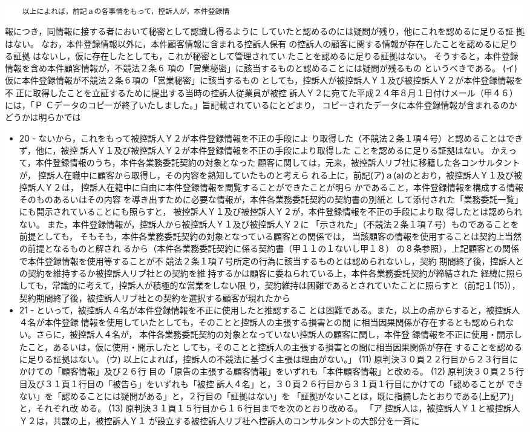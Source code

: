         以上によれば，前記ａの各事情をもって，控訴人が，本件登録情
報につき，同情報に接する者において秘密として認識し得るように
していたと認めるのには疑問が残り，他にこれを認めるに足りる証
拠はない。 
        なお，本件登録情報以外に，本件顧客情報に含まれる控訴人保有
の控訴人の顧客に関する情報が存在したことを認めるに足りる証拠
はないし，仮に存在したとしても，これが秘密として管理されてい
たことを認めるに足りる証拠はない。 
        そうすると，本件登録情報を含め本件顧客情報が，不競法２条６
項の「営業秘密」に該当するものと認めることには疑問が残るもの
というべきである。 
(イ) 仮に本件登録情報が不競法２条６項の「営業秘密」に該当するもの
としても，控訴人が被控訴人Ｙ１及び被控訴人Ｙ２が本件登録情報を不
正に取得したことを立証するために提出する当時の控訴人従業員が被控
訴人Ｙ２に宛てた平成２４年８月１日付けメール（甲４６）には，「Ｐ
Ｃデータのコピーが終了いたしました。」旨記載されているにとどまり，
コピーされたデータに本件登録情報が含まれるのかどうかは明らかでは
- 20 - 
ないから，これをもって被控訴人Ｙ２が本件登録情報を不正の手段によ
り取得した（不競法２条１項４号）と認めることはできず，他に，被控
訴人Ｙ１及び被控訴人Ｙ２が本件登録情報を不正の手段により取得した
ことを認めるに足りる証拠はない。 
かえって，本件登録情報のうち，本件各業務委託契約の対象となった
顧客に関しては，元来，被控訴人リブ社に移籍した各コンサルタントが，
控訴人在職中に顧客から取得し，その内容を熟知していたものと考えら
れる上に，前記(ア)ａ(a)のとおり，被控訴人Ｙ１及び被控訴人Ｙ２は，
控訴人在籍中に自由に本件登録情報を閲覧することができたことが明ら
かであること，本件登録情報を構成する情報そのものあるいはその内容
を導き出すために必要な情報が，本件各業務委託契約の契約書の別紙と
して添付された「業務委託一覧」にも開示されていることにも照らすと，
被控訴人Ｙ１及び被控訴人Ｙ２が，本件登録情報を不正の手段により取
得したとは認められない。 
 また，本件登録情報が，控訴人から被控訴人Ｙ１及び被控訴人Ｙ２に
「示された」（不競法２条１項７号）ものであることを前提としても，
そもそも，本件各業務委託契約の対象となっている顧客との関係では，
当該顧客の情報を使用することは契約上当然の前提となるものと解され
るから（本件各業務委託契約に係る契約書（甲１１の１ないし甲１８）
の８条参照），上記顧客との関係で本件登録情報を使用等することが不
競法２条１項７号所定の行為に該当するものとは認められないし，契約
期間終了後，控訴人との契約を維持するか被控訴人リブ社との契約を維
持するかは顧客に委ねられている上，本件各業務委託契約が締結された
経緯に照らしても，常識的に考えて，控訴人が積極的な営業をしない限
り，契約維持は困難であるとされていたことに照らすと（前記１(15)），
契約期間終了後，被控訴人リブ社との契約を選択する顧客が現れたから
- 21 - 
といって，被控訴人４名が本件登録情報を不正に使用したと推認するこ
とは困難である。また，以上の点からすると，被控訴人４名が本件登録
情報を使用していたとしても，そのことと控訴人の主張する損害との間
に相当因果関係が存在するとも認められない。さらに，被控訴人４名が，
本件各業務委託契約の対象となっていない控訴人の顧客に関し，本件登
録情報を不正に使用・開示したこと，あるいは，仮に使用・開示したと
しても，そのことと控訴人の主張する損害との間に相当因果関係が存在
することを認めるに足りる証拠はない。 
(ウ) 以上によれば，控訴人の不競法に基づく主張は理由がない。」 
(11) 原判決３０頁２２行目から２３行目にかけての「顧客情報」及び２６行
目の「原告の主張する顧客情報」をいずれも「本件顧客情報」と改める。 
(12) 原判決３０頁２５行目及び３１頁１行目の「被告ら」をいずれも「被控
訴人４名」と，３０頁２６行目から３１頁１行目にかけての「認めることが
できない」を「認めることには疑問がある」と，２行目の「証拠はない」を
「証拠がないことは，既に指摘したとおりである(上記ア)」と，それぞれ改
める。 
(13) 原判決３１頁１５行目から１６行目までを次のとおり改める。 
「ア 控訴人は，被控訴人Ｙ１と被控訴人Ｙ２は，共謀の上，被控訴人Ｙ１
が設立する被控訴人リブ社へ控訴人のコンサルタントの大部分を一斉に